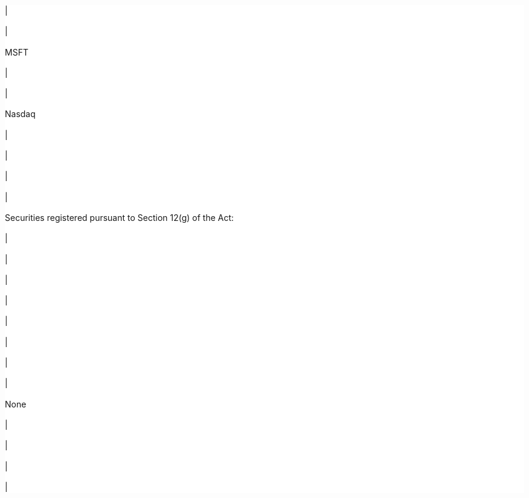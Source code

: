 |

|

MSFT

|

|

Nasdaq  
  
|

|

|

|  
  
Securities registered pursuant to Section 12(g) of the Act:

|

|

|

|  
  
|

|

|

|  
  
None

|

|

|

|  
  